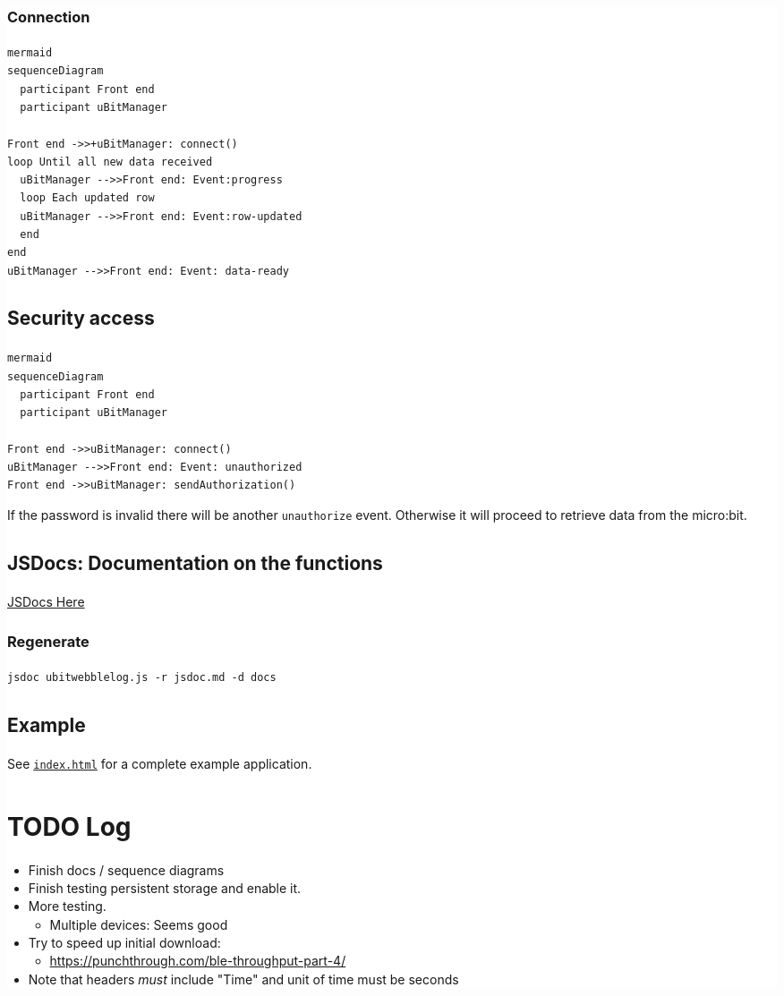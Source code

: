 ### Connection

```
mermaid
sequenceDiagram
  participant Front end
  participant uBitManager 

Front end ->>+uBitManager: connect()
loop Until all new data received
  uBitManager -->>Front end: Event:progress
  loop Each updated row
  uBitManager -->>Front end: Event:row-updated
  end
end
uBitManager -->>Front end: Event: data-ready
```

## Security access

```
mermaid
sequenceDiagram
  participant Front end
  participant uBitManager 

Front end ->>uBitManager: connect()
uBitManager -->>Front end: Event: unauthorized
Front end ->>uBitManager: sendAuthorization()
```

If the password is invalid there will be another `unauthorize` event.  Otherwise it will proceed to retrieve data from the micro:bit.

## JSDocs: Documentation on the functions

[JSDocs Here](https://calliope-edu.github.io/webblelog/docs/index.html)

### Regenerate

```
jsdoc ubitwebblelog.js -r jsdoc.md -d docs
```

## Example

See [`index.html`](./index.html) for a complete example application.

# TODO Log

* Finish docs / sequence diagrams
* Finish testing persistent storage and enable it.
* More testing.
  * Multiple devices: Seems good
* Try to speed up initial download:
  * https://punchthrough.com/ble-throughput-part-4/
* Note that headers _must_ include "Time" and unit of time must be seconds
